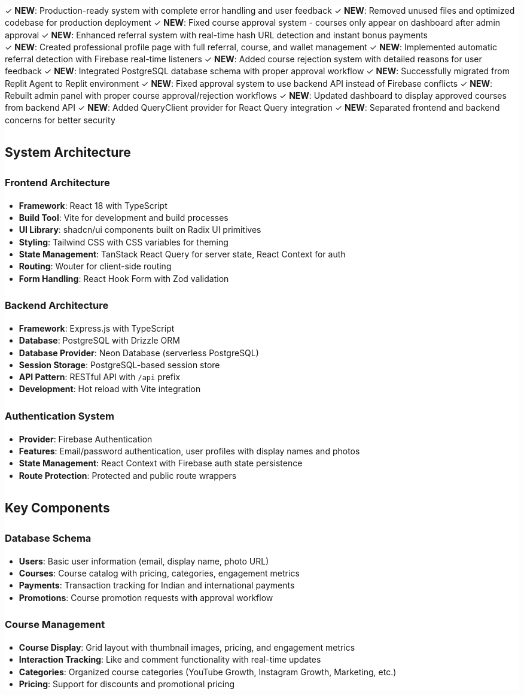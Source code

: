 ✓ **NEW**: Production-ready system with complete error handling and user feedback
✓ **NEW**: Removed unused files and optimized codebase for production deployment
✓ **NEW**: Fixed course approval system - courses only appear on dashboard after admin approval
✓ **NEW**: Enhanced referral system with real-time hash URL detection and instant bonus payments  
✓ **NEW**: Created professional profile page with full referral, course, and wallet management
✓ **NEW**: Implemented automatic referral detection with Firebase real-time listeners
✓ **NEW**: Added course rejection system with detailed reasons for user feedback
✓ **NEW**: Integrated PostgreSQL database schema with proper approval workflow
✓ **NEW**: Successfully migrated from Replit Agent to Replit environment
✓ **NEW**: Fixed approval system to use backend API instead of Firebase conflicts
✓ **NEW**: Rebuilt admin panel with proper course approval/rejection workflows
✓ **NEW**: Updated dashboard to display approved courses from backend API
✓ **NEW**: Added QueryClient provider for React Query integration
✓ **NEW**: Separated frontend and backend concerns for better security

## System Architecture

### Frontend Architecture
- **Framework**: React 18 with TypeScript
- **Build Tool**: Vite for development and build processes
- **UI Library**: shadcn/ui components built on Radix UI primitives
- **Styling**: Tailwind CSS with CSS variables for theming
- **State Management**: TanStack React Query for server state, React Context for auth
- **Routing**: Wouter for client-side routing
- **Form Handling**: React Hook Form with Zod validation

### Backend Architecture
- **Framework**: Express.js with TypeScript
- **Database**: PostgreSQL with Drizzle ORM
- **Database Provider**: Neon Database (serverless PostgreSQL)
- **Session Storage**: PostgreSQL-based session store
- **API Pattern**: RESTful API with `/api` prefix
- **Development**: Hot reload with Vite integration

### Authentication System
- **Provider**: Firebase Authentication
- **Features**: Email/password authentication, user profiles with display names and photos
- **State Management**: React Context with Firebase auth state persistence
- **Route Protection**: Protected and public route wrappers

## Key Components

### Database Schema
- **Users**: Basic user information (email, display name, photo URL)
- **Courses**: Course catalog with pricing, categories, engagement metrics
- **Payments**: Transaction tracking for Indian and international payments
- **Promotions**: Course promotion requests with approval workflow

### Course Management
- **Course Display**: Grid layout with thumbnail images, pricing, and engagement metrics
- **Interaction Tracking**: Like and comment functionality with real-time updates
- **Categories**: Organized course categories (YouTube Growth, Instagram Growth, Marketing, etc.)
- **Pricing**: Support for discounts and promotional pricing
